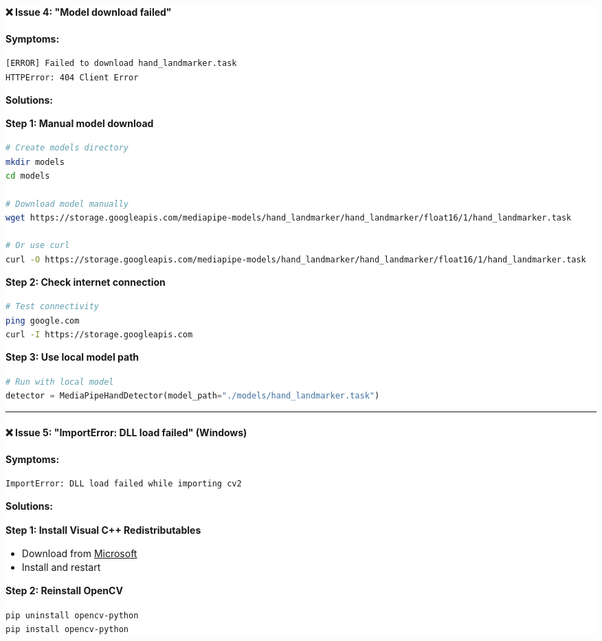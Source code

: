 
#### **❌ Issue 4: "Model download failed"**

**Symptoms:**
```
[ERROR] Failed to download hand_landmarker.task
HTTPError: 404 Client Error
```

**Solutions:**

**Step 1: Manual model download**
```bash
# Create models directory
mkdir models
cd models

# Download model manually
wget https://storage.googleapis.com/mediapipe-models/hand_landmarker/hand_landmarker/float16/1/hand_landmarker.task

# Or use curl
curl -O https://storage.googleapis.com/mediapipe-models/hand_landmarker/hand_landmarker/float16/1/hand_landmarker.task
```

**Step 2: Check internet connection**
```bash
# Test connectivity
ping google.com
curl -I https://storage.googleapis.com
```

**Step 3: Use local model path**
```python
# Run with local model
detector = MediaPipeHandDetector(model_path="./models/hand_landmarker.task")
```

---

#### **❌ Issue 5: "ImportError: DLL load failed" (Windows)**

**Symptoms:**
```
ImportError: DLL load failed while importing cv2
```

**Solutions:**

**Step 1: Install Visual C++ Redistributables**
- Download from [Microsoft](https://aka.ms/vs/17/release/vc_redist.x64.exe)
- Install and restart

**Step 2: Reinstall OpenCV**
```bash
pip uninstall opencv-python
pip install opencv-python
```
